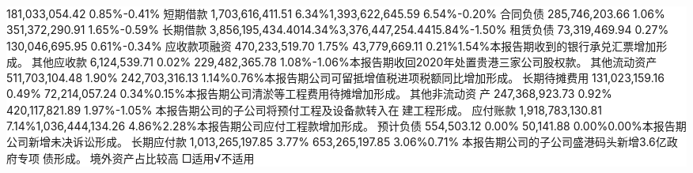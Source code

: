 181,033,054.42
0.85%-0.41%
短期借款
1,703,616,411.51
6.34%1,393,622,645.59
6.54%-0.20%
合同负债
285,746,203.66
1.06%
351,372,290.91
1.65%-0.59%
长期借款
3,856,195,434.4014.34%3,376,447,254.4415.84%-1.50%
租赁负债
73,319,469.94
0.27%
130,046,695.95
0.61%-0.34%
应收款项融资
470,233,519.70
1.75%
43,779,669.11
0.21%1.54%本报告期收到的银行承兑汇票增加形成。
其他应收款
6,124,539.71
0.02%
229,482,365.78
1.08%-1.06%本报告期收回2020年处置贵港三家公司股权款。
其他流动资产
511,703,104.48
1.90%
242,703,316.13
1.14%0.76%本报告期公司可留抵增值税进项税额同比增加形成。
长期待摊费用
131,023,159.16
0.49%
72,214,057.24
0.34%0.15%本报告期公司清淤等工程费用待摊增加形成。
其他非流动资
产
247,368,923.73
0.92%
420,117,821.89
1.97%-1.05%
本报告期公司的子公司将预付工程及设备款转入在
建工程形成。
应付账款
1,918,783,130.81
7.14%1,036,444,134.26
4.86%2.28%本报告期公司应付工程款增加形成。
预计负债
554,503.12
0.00%
50,141.88
0.00%0.00%本报告期公司新增未决诉讼形成。
长期应付款
1,013,265,197.85
3.77%
653,265,197.85
3.06%0.71%
本报告期公司的子公司盛港码头新增3.6亿政府专项
债形成。
境外资产占比较高
□适用√不适用